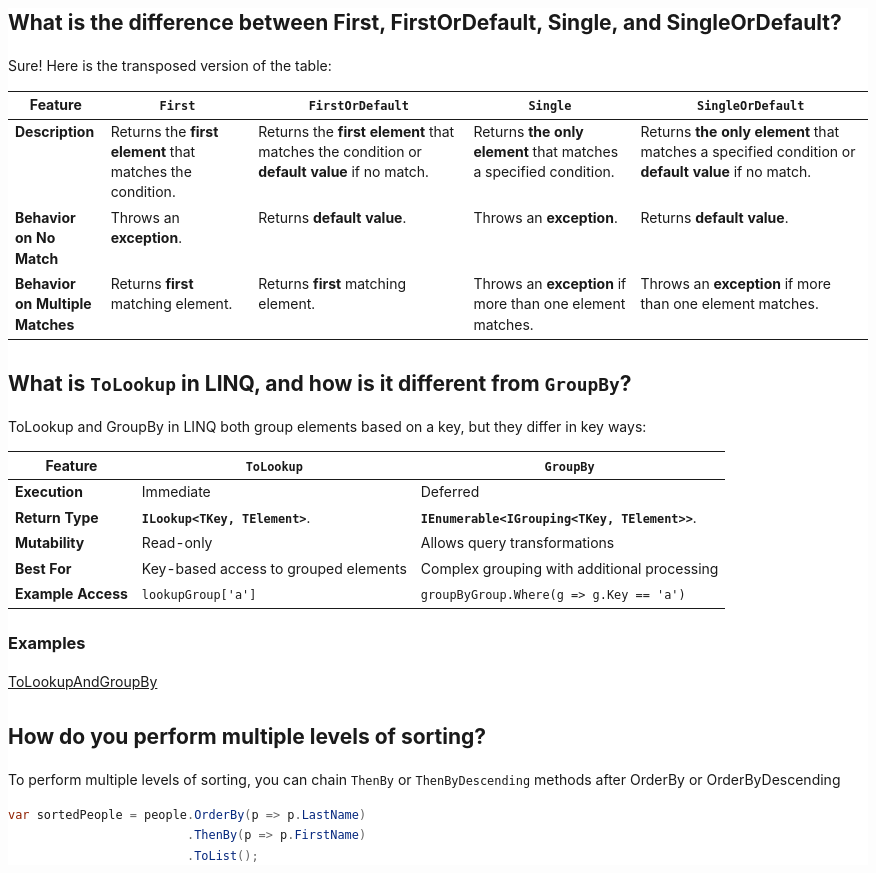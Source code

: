 
## What is the difference between **First**, **FirstOrDefault**, **Single**, and **SingleOrDefault**?<a id="First-VS-Single"></a>
Sure! Here is the transposed version of the table:

| Feature                 | **`First`**                                      | **`FirstOrDefault`**                                   | **`Single`**                                      | **`SingleOrDefault`**                             |
|-------------------------|----------------------------------------------------|----------------------------------------------------------|----------------------------------------------------|-----------------------------------------------------|
| **Description**         | Returns the **first element** that matches the condition. | Returns the **first element** that matches the condition or **default value**  if no match. | Returns **the only element** that matches a specified condition. | Returns **the only element** that matches a specified condition or **default value** if no match. |
| **Behavior on No Match** | Throws an **exception**.                          | Returns **default value**.                                | Throws an **exception**.                            | Returns **default value**.                           |
| **Behavior on Multiple Matches** | Returns **first** matching element.            | Returns **first** matching element.                      | Throws an **exception** if more than one element matches. | Throws an **exception** if more than one element matches. |

## What is `ToLookup` in LINQ, and how is it different from `GroupBy`?<a id="ToLookup-VS-GroupBy"></a>
ToLookup and GroupBy in LINQ both group elements based on a key, but they differ in key ways:

| Feature              | **`ToLookup`**                                    | **`GroupBy`**                                      |
|-----------------------|-----------------------------------------------------|-----------------------------------------------------|
| **Execution**      | Immediate                                               | Deferred                                                |
| **Return Type**  | **`ILookup<TKey, TElement>`**.            |  **`IEnumerable<IGrouping<TKey, TElement>>`**. ||
| **Mutability**          | Read-only                              | Allows query transformations |
| **Best For**            | Key-based access to grouped elements   | Complex grouping with additional processing |
| **Example Access**      | `lookupGroup['a']`                          | `groupByGroup.Where(g => g.Key == 'a')`|

### Examples
[ToLookupAndGroupBy](./RelatedDocuments/LINQ/ToLookupAndGroupBy.md)









## How do you perform multiple levels of sorting?
To perform multiple levels of sorting, you can chain `ThenBy` or `ThenByDescending` methods after OrderBy or OrderByDescending
```csharp
var sortedPeople = people.OrderBy(p => p.LastName)
                         .ThenBy(p => p.FirstName)
                         .ToList();
```



